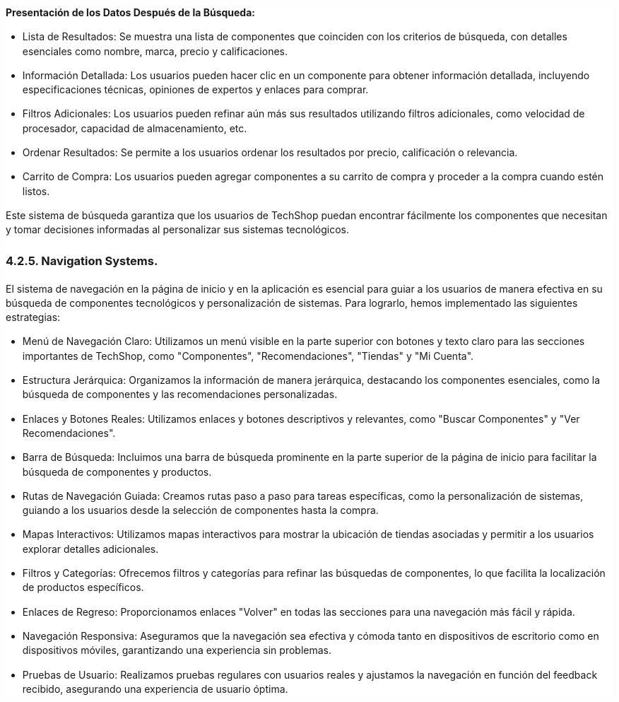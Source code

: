 **Presentación de los Datos Después de la Búsqueda:**

- Lista de Resultados: Se muestra una lista de componentes que coinciden con los criterios de búsqueda, con detalles esenciales como nombre, marca, precio y calificaciones.

- Información Detallada: Los usuarios pueden hacer clic en un componente para obtener información detallada, incluyendo especificaciones técnicas, opiniones de expertos y enlaces para comprar.

- Filtros Adicionales: Los usuarios pueden refinar aún más sus resultados utilizando filtros adicionales, como velocidad de procesador, capacidad de almacenamiento, etc.

- Ordenar Resultados: Se permite a los usuarios ordenar los resultados por precio, calificación o relevancia.

- Carrito de Compra: Los usuarios pueden agregar componentes a su carrito de compra y proceder a la compra cuando estén listos.

Este sistema de búsqueda garantiza que los usuarios de TechShop puedan encontrar fácilmente los componentes que necesitan y tomar decisiones informadas al personalizar sus sistemas tecnológicos.


### 4.2.5. Navigation Systems. <a name="425-navigation-systems"></a>

El sistema de navegación en la página de inicio y en la aplicación es esencial para guiar a los usuarios de manera efectiva en su búsqueda de componentes tecnológicos y personalización de sistemas. Para lograrlo, hemos implementado las siguientes estrategias:

- Menú de Navegación Claro: Utilizamos un menú visible en la parte superior con botones y texto claro para las secciones importantes de TechShop, como "Componentes", "Recomendaciones", "Tiendas" y "Mi Cuenta".

- Estructura Jerárquica: Organizamos la información de manera jerárquica, destacando los componentes esenciales, como la búsqueda de componentes y las recomendaciones personalizadas.

- Enlaces y Botones Reales: Utilizamos enlaces y botones descriptivos y relevantes, como "Buscar Componentes" y "Ver Recomendaciones".

- Barra de Búsqueda: Incluimos una barra de búsqueda prominente en la parte superior de la página de inicio para facilitar la búsqueda de componentes y productos.

- Rutas de Navegación Guiada: Creamos rutas paso a paso para tareas específicas, como la personalización de sistemas, guiando a los usuarios desde la selección de componentes hasta la compra.

- Mapas Interactivos: Utilizamos mapas interactivos para mostrar la ubicación de tiendas asociadas y permitir a los usuarios explorar detalles adicionales.

- Filtros y Categorías: Ofrecemos filtros y categorías para refinar las búsquedas de componentes, lo que facilita la localización de productos específicos.

- Enlaces de Regreso: Proporcionamos enlaces "Volver" en todas las secciones para una navegación más fácil y rápida.

- Navegación Responsiva: Aseguramos que la navegación sea efectiva y cómoda tanto en dispositivos de escritorio como en dispositivos móviles, garantizando una experiencia sin problemas.

- Pruebas de Usuario: Realizamos pruebas regulares con usuarios reales y ajustamos la navegación en función del feedback recibido, asegurando una experiencia de usuario óptima.
